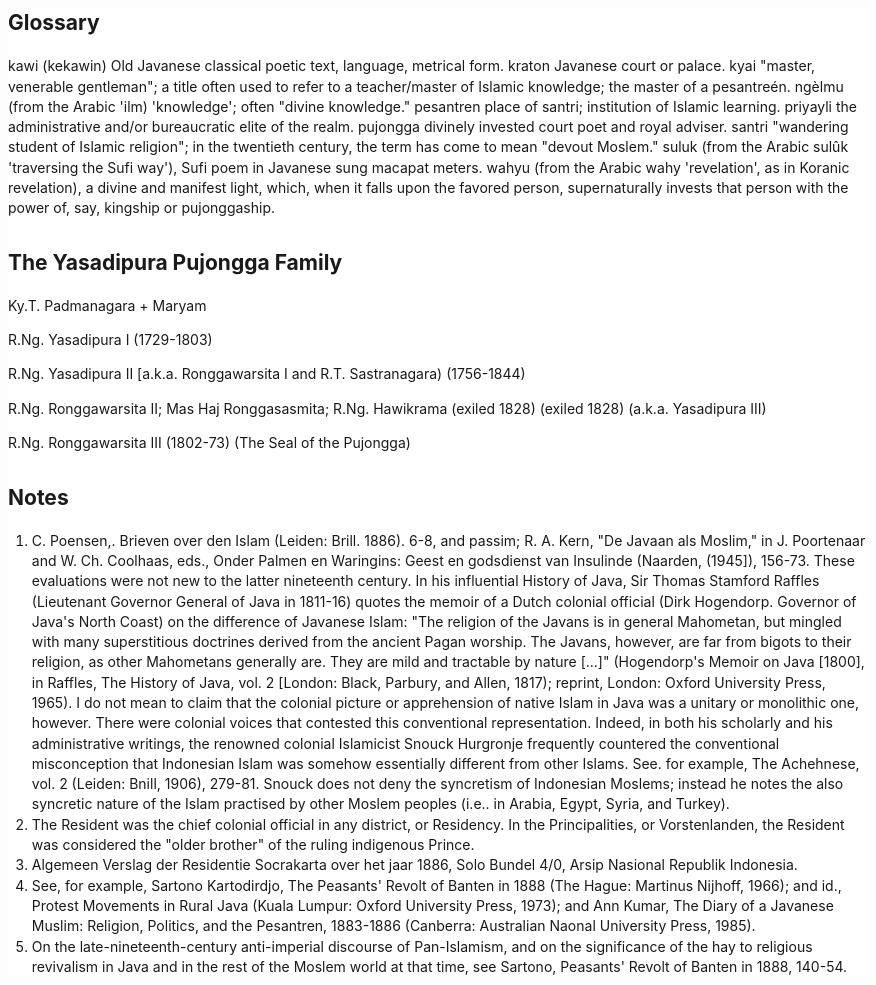 ## Glossary
kawi (kekawin) Old Javanese classical poetic text, language, metrical form.
kraton Javanese court or palace.
kyai "master, venerable gentleman"; a title often used to refer to a teacher/master of Islamic knowledge; the master of a pesantreén.
ngèlmu (from the Arabic 'ilm) 'knowledge'; often "divine knowledge."
pesantren place of santri; institution of Islamic learning.
priyayli the administrative and/or bureaucratic elite of the realm.
pujongga divinely invested court poet and royal adviser.
santri "wandering student of Islamic religion"; in the twentieth century, the term has come to mean "devout Moslem."
suluk (from the Arabic sulûk 'traversing the Sufi way'), Sufi poem in Javanese sung macapat meters.
wahyu (from the Arabic wahy 'revelation', as in Koranic revelation), a divine and manifest light, which, when it falls upon the favored person, supernaturally invests that person with the power of, say, kingship or pujonggaship.

## The Yasadipura Pujongga Family

Ky.T. Padmanagara + Maryam

R.Ng. Yasadipura I (1729-1803)


R.Ng. Yasadipura II [a.k.a. Ronggawarsita I and R.T. Sastranagara) (1756-1844)

R.Ng. Ronggawarsita II; Mas Haj Ronggasasmita; R.Ng. Hawikrama (exiled 1828) (exiled 1828) (a.k.a. Yasadipura III)

R.Ng. Ronggawarsita III (1802-73) (The Seal of the Pujongga)

## Notes

1. C. Poensen,. Brieven over den Islam (Leiden: Brill. 1886). 6-8, and passim; R. A. Kern, "De Javaan als Moslim," in J. Poortenaar and W. Ch. Coolhaas, eds., Onder Palmen en Waringins: Geest en godsdienst van Insulinde (Naarden, (1945]), 156-73. These evaluations were not new to the latter nineteenth century. In his influential History of Java, Sir Thomas Stamford Raffles (Lieutenant Governor General of Java in 1811-16) quotes the memoir of a Dutch colonial official (Dirk Hogendorp. Governor of Java's North Coast) on the difference of Javanese Islam: "The religion of the Javans is in general Mahometan, but mingled with many superstitious doctrines derived from the ancient Pagan worship. The Javans, however, are far from bigots to their religion, as other Mahometans generally are. They are mild and tractable by nature [...]" (Hogendorp's Memoir on Java [1800], in Raffles, The History of Java, vol. 2 [London: Black, Parbury, and Allen, 1817); reprint, London: Oxford University Press, 1965). I do not mean to claim that the colonial picture or apprehension of native Islam in Java was a unitary or monolithic one, however. There were colonial voices that contested this conventional representation. Indeed, in both his scholarly and his administrative writings, the renowned colonial Islamicist Snouck Hurgronje frequently countered the conventional misconception that Indonesian Islam was somehow essentially different from other Islams. See. for example, The Achehnese, vol. 2 (Leiden: Bnill, 1906), 279-81. Snouck does not deny the syncretism of Indonesian Moslems; instead he notes the also syncretic nature of the Islam practised by other Moslem peoples (i.e.. in Arabia, Egypt, Syria, and Turkey).
2. The Resident was the chief colonial official in any district, or Residency. In the Principalities, or Vorstenlanden, the Resident was considered the "older brother" of the ruling indigenous Prince.
3. Algemeen Verslag der Residentie Socrakarta over het jaar 1886, Solo Bundel 4/0, Arsip Nasional Republik Indonesia.
4. See, for example, Sartono Kartodirdjo, The Peasants' Revolt of Banten in 1888 (The Hague: Martinus Nijhoff, 1966); and id., Protest Movements in Rural Java (Kuala Lumpur: Oxford University Press, 1973); and Ann Kumar, The Diary of a Javanese Muslim: Religion, Politics, and the Pesantren, 1883-1886 (Canberra: Australian Naonal University Press, 1985).
5. On the late-nineteenth-century anti-imperial discourse of Pan-Islamism, and on the significance of the hay to religious revivalism in Java and in the rest of the Moslem world at that time, see Sartono, Peasants' Revolt of Banten in 1888, 140-54.